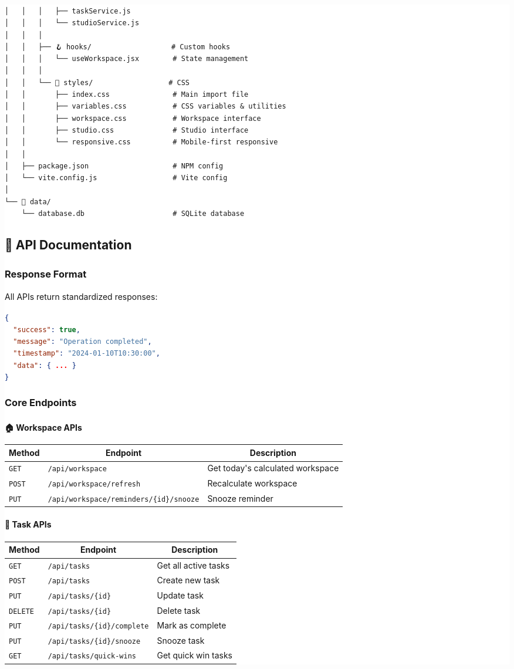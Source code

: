 ```
│   │   │   ├── taskService.js
│   │   │   └── studioService.js
│   │   │
│   │   ├── 🪝 hooks/                   # Custom hooks
│   │   │   └── useWorkspace.jsx        # State management
│   │   │
│   │   └── 🎨 styles/                  # CSS
│   │       ├── index.css               # Main import file
│   │       ├── variables.css           # CSS variables & utilities
│   │       ├── workspace.css           # Workspace interface
│   │       ├── studio.css              # Studio interface
│   │       └── responsive.css          # Mobile-first responsive
│   │
│   ├── package.json                    # NPM config
│   └── vite.config.js                  # Vite config
│
└── 💾 data/
    └── database.db                     # SQLite database
```

## 📡 API Documentation

### Response Format
All APIs return standardized responses:
```json
{
  "success": true,
  "message": "Operation completed",
  "timestamp": "2024-01-10T10:30:00",
  "data": { ... }
}
```

### Core Endpoints

#### 🏠 Workspace APIs
| Method | Endpoint | Description |
|--------|----------|-------------|
| `GET` | `/api/workspace` | Get today's calculated workspace |
| `POST` | `/api/workspace/refresh` | Recalculate workspace |
| `PUT` | `/api/workspace/reminders/{id}/snooze` | Snooze reminder |

#### 📝 Task APIs
| Method | Endpoint | Description |
|--------|----------|-------------|
| `GET` | `/api/tasks` | Get all active tasks |
| `POST` | `/api/tasks` | Create new task |
| `PUT` | `/api/tasks/{id}` | Update task |
| `DELETE` | `/api/tasks/{id}` | Delete task |
| `PUT` | `/api/tasks/{id}/complete` | Mark as complete |
| `PUT` | `/api/tasks/{id}/snooze` | Snooze task |
| `GET` | `/api/tasks/quick-wins` | Get quick win tasks |
